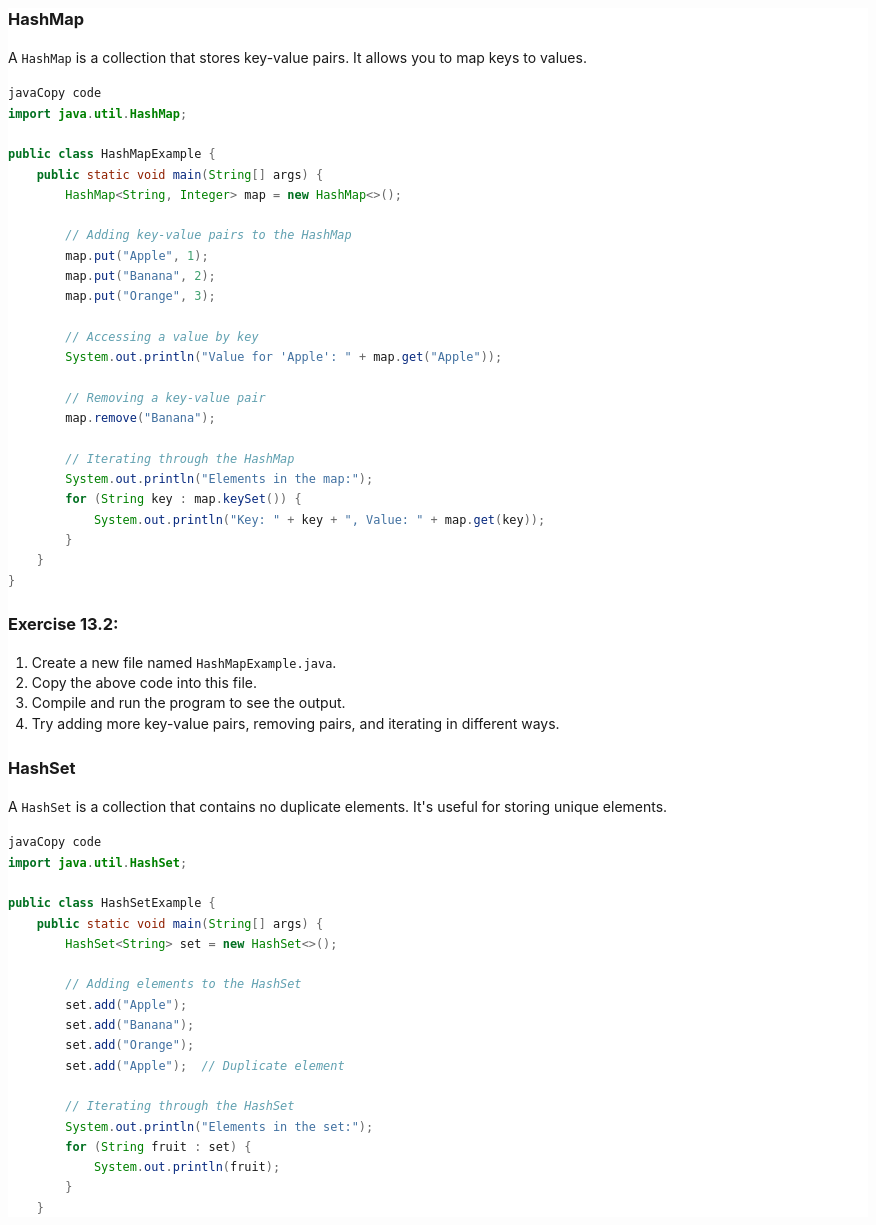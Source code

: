### HashMap

A `HashMap` is a collection that stores key-value pairs. It allows you to map keys to values.

```java
javaCopy code
import java.util.HashMap;

public class HashMapExample {
    public static void main(String[] args) {
        HashMap<String, Integer> map = new HashMap<>();

        // Adding key-value pairs to the HashMap
        map.put("Apple", 1);
        map.put("Banana", 2);
        map.put("Orange", 3);

        // Accessing a value by key
        System.out.println("Value for 'Apple': " + map.get("Apple"));

        // Removing a key-value pair
        map.remove("Banana");

        // Iterating through the HashMap
        System.out.println("Elements in the map:");
        for (String key : map.keySet()) {
            System.out.println("Key: " + key + ", Value: " + map.get(key));
        }
    }
}

```

### Exercise 13.2:

1. Create a new file named `HashMapExample.java`.
2. Copy the above code into this file.
3. Compile and run the program to see the output.
4. Try adding more key-value pairs, removing pairs, and iterating in different ways.

### HashSet

A `HashSet` is a collection that contains no duplicate elements. It's useful for storing unique elements.

```java
javaCopy code
import java.util.HashSet;

public class HashSetExample {
    public static void main(String[] args) {
        HashSet<String> set = new HashSet<>();

        // Adding elements to the HashSet
        set.add("Apple");
        set.add("Banana");
        set.add("Orange");
        set.add("Apple");  // Duplicate element

        // Iterating through the HashSet
        System.out.println("Elements in the set:");
        for (String fruit : set) {
            System.out.println(fruit);
        }
    }
```